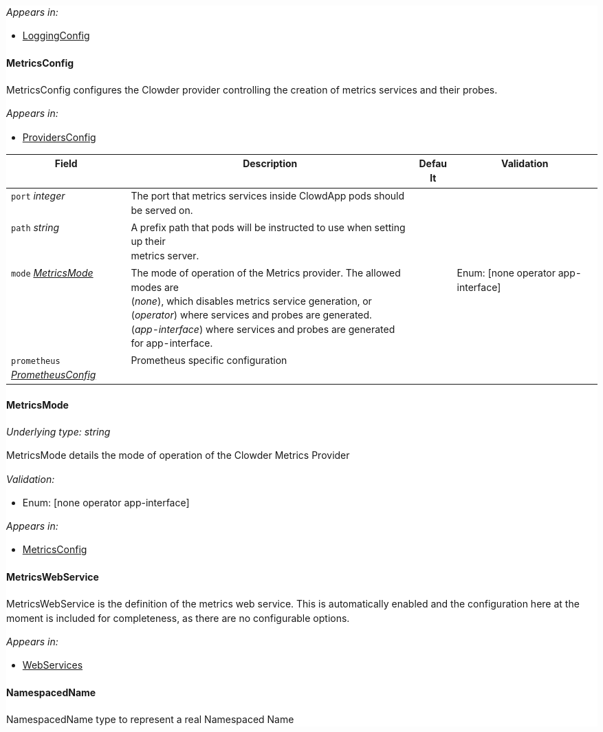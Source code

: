 _Appears in:_
- [LoggingConfig](#loggingconfig)



#### MetricsConfig



MetricsConfig configures the Clowder provider controlling the creation of
metrics services and their probes.



_Appears in:_
- [ProvidersConfig](#providersconfig)

| Field | Description | Default | Validation |
| --- | --- | --- | --- |
| `port` _integer_ | The port that metrics services inside ClowdApp pods should be served on. |  |  |
| `path` _string_ | A prefix path that pods will be instructed to use when setting up their<br />metrics server. |  |  |
| `mode` _[MetricsMode](#metricsmode)_ | The mode of operation of the Metrics provider. The allowed modes are<br /> (*_none_*), which disables metrics service generation, or<br />(*_operator_*) where services and probes are generated.<br />(*_app-interface_*) where services and probes are generated for app-interface. |  | Enum: [none operator app-interface] <br /> |
| `prometheus` _[PrometheusConfig](#prometheusconfig)_ | Prometheus specific configuration |  |  |


#### MetricsMode

_Underlying type:_ _string_

MetricsMode details the mode of operation of the Clowder Metrics Provider

_Validation:_
- Enum: [none operator app-interface]

_Appears in:_
- [MetricsConfig](#metricsconfig)



#### MetricsWebService



MetricsWebService is the definition of the metrics web service. This is automatically
enabled and the configuration here at the moment is included for completeness, as there
are no configurable options.



_Appears in:_
- [WebServices](#webservices)





#### NamespacedName



NamespacedName type to represent a real Namespaced Name
